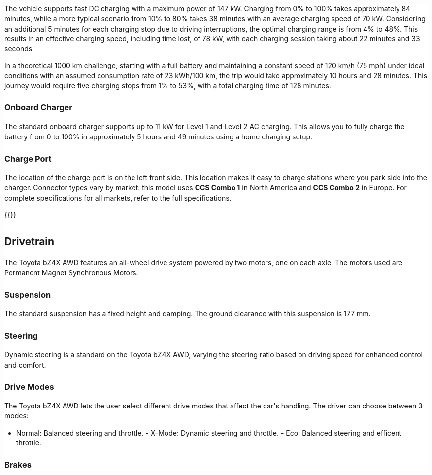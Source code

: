The vehicle supports fast DC charging with a maximum power of 147 kW. Charging from 0% to 100% takes approximately 84 minutes, while a more typical scenario from 10% to 80% takes 38 minutes with an average charging speed of 70 kW. Considering an additional 5 minutes for each charging stop due to driving interruptions, the optimal charging range is from 4% to 48%. This results in an effective charging speed, including time lost, of 78 kW, with each charging session taking about 22 minutes and 33 seconds.

In a theoretical 1000 km challenge, starting with a full battery and maintaining a constant speed of 120 km/h (75 mph) under ideal conditions with an assumed consumption rate of 23 kWh/100 km, the trip would take approximately 10 hours and 28 minutes. This journey would require five charging stops from 1% to 53%, with a total charging time of 128 minutes.

### Onboard Charger

The standard onboard charger supports up to 11 kW for Level 1 and Level 2 AC charging. This allows you to fully charge the battery from 0 to 100% in approximately 5 hours and 49 minutes using a home charging setup.

### Charge Port

The location of the charge port is on the [left front side](../../../../technology/charging/connectors/#front-side). This location makes it easy to charge stations where you park side into the charger. Connector types vary by market: this model uses [**CCS Combo 1**](../../../../technology/charging/connectors/#ccs) in North America and [**CCS Combo 2**](../../../../technology/charging/connectors/#ccs) in Europe. For complete specifications for all markets, refer to the full specifications.

{{<evkxdisplayaddarticle />}}

## Drivetrain

The Toyota bZ4X AWD features an all-wheel drive system powered by two motors, one on each axle. The motors used are [Permanent Magnet Synchronous Motors](../../../../technology/motors/pmsm/).

### Suspension

The standard suspension has a fixed height and damping. The ground clearance with this suspension is 177 mm.

### Steering

Dynamic steering is a standard on the Toyota bZ4X AWD, varying the steering ratio based on driving speed for enhanced control and comfort.

### Drive Modes

The Toyota bZ4X AWD lets the user select different [drive modes](../../../../technology/drivemodes/) that affect the car's handling. The driver can choose between 3 modes:

- Normal: Balanced steering and throttle. - X-Mode: Dynamic steering and throttle. - Eco: Balanced steering and efficent throttle.

### Brakes
